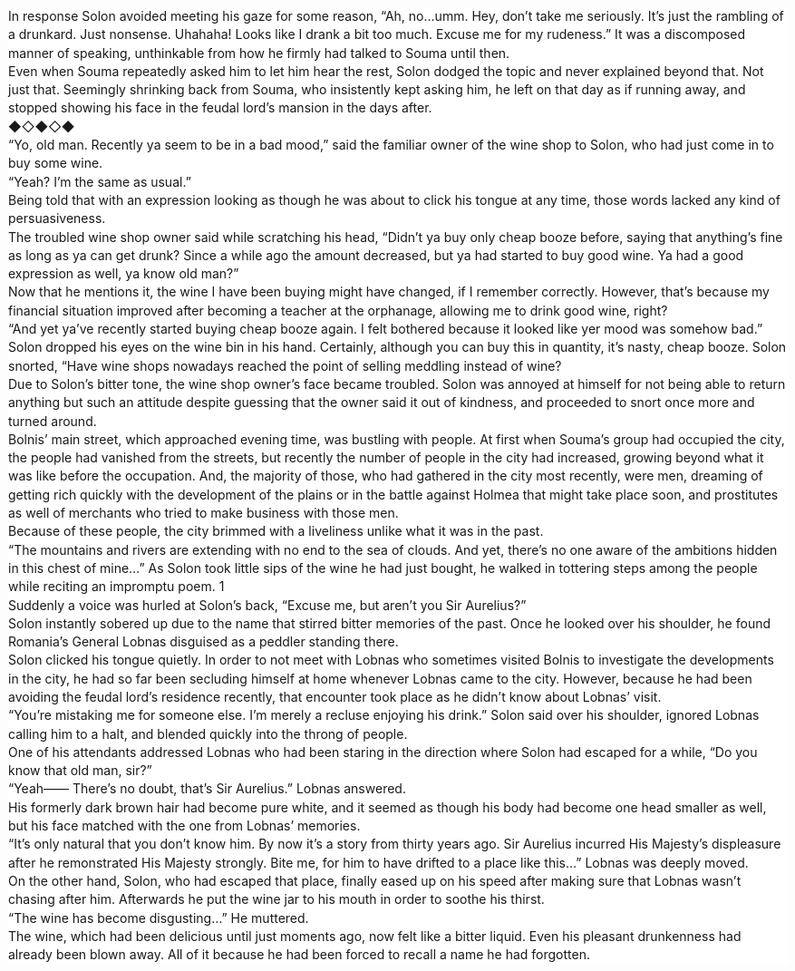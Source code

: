 In response Solon avoided meeting his gaze for some reason, “Ah, no…umm. Hey, don’t take me seriously. It’s just the rambling of a drunkard. Just nonsense. Uhahaha! Looks like I drank a bit too much. Excuse me for my rudeness.” It was a discomposed manner of speaking, unthinkable from how he firmly had talked to Souma until then.<br/>
Even when Souma repeatedly asked him to let him hear the rest, Solon dodged the topic and never explained beyond that. Not just that. Seemingly shrinking back from Souma, who insistently kept asking him, he left on that day as if running away, and stopped showing his face in the feudal lord’s mansion in the days after.<br/>
◆◇◆◇◆<br/>
“Yo, old man. Recently ya seem to be in a bad mood,” said the familiar owner of the wine shop to Solon, who had just come in to buy some wine.<br/>
“Yeah? I’m the same as usual.”<br/>
Being told that with an expression looking as though he was about to click his tongue at any time, those words lacked any kind of persuasiveness.<br/>
The troubled wine shop owner said while scratching his head, “Didn’t ya buy only cheap booze before, saying that anything’s fine as long as ya can get drunk? Since a while ago the amount decreased, but ya had started to buy good wine. Ya had a good expression as well, ya know old man?”<br/>
Now that he mentions it, the wine I have been buying might have changed, if I remember correctly. However, that’s because my financial situation improved after becoming a teacher at the orphanage, allowing me to drink good wine, right?<br/>
“And yet ya’ve recently started buying cheap booze again. I felt bothered because it looked like yer mood was somehow bad.”<br/>
Solon dropped his eyes on the wine bin in his hand. Certainly, although you can buy this in quantity, it’s nasty, cheap booze. Solon snorted, “Have wine shops nowadays reached the point of selling meddling instead of wine?<br/>
Due to Solon’s bitter tone, the wine shop owner’s face became troubled. Solon was annoyed at himself for not being able to return anything but such an attitude despite guessing that the owner said it out of kindness, and proceeded to snort once more and turned around.<br/>
Bolnis’ main street, which approached evening time, was bustling with people. At first when Souma’s group had occupied the city, the people had vanished from the streets, but recently the number of people in the city had increased, growing beyond what it was like before the occupation. And, the majority of those, who had gathered in the city most recently, were men, dreaming of getting rich quickly with the development of the plains or in the battle against Holmea that might take place soon, and prostitutes as well of merchants who tried to make business with those men.<br/>
Because of these people, the city brimmed with a liveliness unlike what it was in the past.<br/>
“The mountains and rivers are extending with no end to the sea of clouds. And yet, there’s no one aware of the ambitions hidden in this chest of mine…” As Solon took little sips of the wine he had just bought, he walked in tottering steps among the people while reciting an impromptu poem. 1<br/>
Suddenly a voice was hurled at Solon’s back, “Excuse me, but aren’t you Sir Aurelius?”<br/>
Solon instantly sobered up due to the name that stirred bitter memories of the past. Once he looked over his shoulder, he found Romania’s General Lobnas disguised as a peddler standing there.<br/>
Solon clicked his tongue quietly. In order to not meet with Lobnas who sometimes visited Bolnis to investigate the developments in the city, he had so far been secluding himself at home whenever Lobnas came to the city. However, because he had been avoiding the feudal lord’s residence recently, that encounter took place as he didn’t know about Lobnas’ visit.<br/>
“You’re mistaking me for someone else. I’m merely a recluse enjoying his drink.” Solon said over his shoulder, ignored Lobnas calling him to a halt, and blended quickly into the throng of people.<br/>
One of his attendants addressed Lobnas who had been staring in the direction where Solon had escaped for a while, “Do you know that old man, sir?”<br/>
“Yeah―― There’s no doubt, that’s Sir Aurelius.” Lobnas answered.<br/>
His formerly dark brown hair had become pure white, and it seemed as though his body had become one head smaller as well, but his face matched with the one from Lobnas’ memories.<br/>
“It’s only natural that you don’t know him. By now it’s a story from thirty years ago. Sir Aurelius incurred His Majesty’s displeasure after he remonstrated His Majesty strongly. Bite me, for him to have drifted to a place like this…” Lobnas was deeply moved.<br/>
On the other hand, Solon, who had escaped that place, finally eased up on his speed after making sure that Lobnas wasn’t chasing after him. Afterwards he put the wine jar to his mouth in order to soothe his thirst.<br/>
“The wine has become disgusting…” He muttered.<br/>
The wine, which had been delicious until just moments ago, now felt like a bitter liquid. Even his pleasant drunkenness had already been blown away. All of it because he had been forced to recall a name he had forgotten.<br/>
